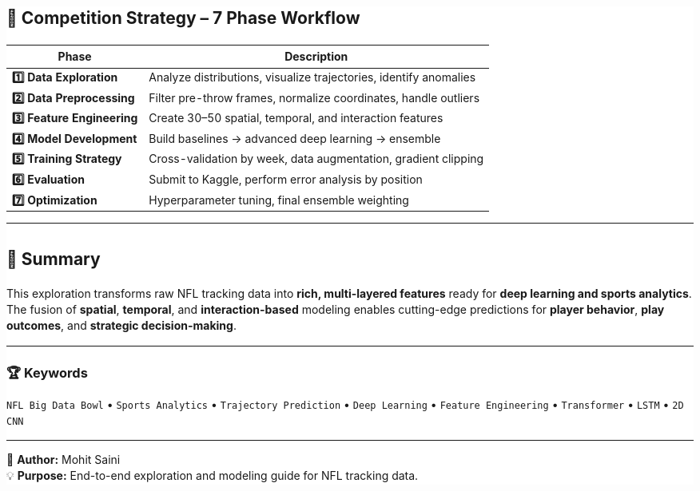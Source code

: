 
## 🏁 Competition Strategy – 7 Phase Workflow

| Phase | Description |
|--------|--------------|
| **1️⃣ Data Exploration** | Analyze distributions, visualize trajectories, identify anomalies |
| **2️⃣ Data Preprocessing** | Filter pre-throw frames, normalize coordinates, handle outliers |
| **3️⃣ Feature Engineering** | Create 30–50 spatial, temporal, and interaction features |
| **4️⃣ Model Development** | Build baselines → advanced deep learning → ensemble |
| **5️⃣ Training Strategy** | Cross-validation by week, data augmentation, gradient clipping |
| **6️⃣ Evaluation** | Submit to Kaggle, perform error analysis by position |
| **7️⃣ Optimization** | Hyperparameter tuning, final ensemble weighting |

---

## 🧭 Summary

This exploration transforms raw NFL tracking data into **rich, multi-layered features** ready for **deep learning and sports analytics**.  
The fusion of **spatial**, **temporal**, and **interaction-based** modeling enables cutting-edge predictions for **player behavior**, **play outcomes**, and **strategic decision-making**.

---

### 🏆 Keywords
`NFL Big Data Bowl` • `Sports Analytics` • `Trajectory Prediction` • `Deep Learning` • `Feature Engineering` • `Transformer` • `LSTM` • `2D CNN`

---

📅 **Author:** Mohit Saini  
💡 **Purpose:** End-to-end exploration and modeling guide for NFL tracking data.

